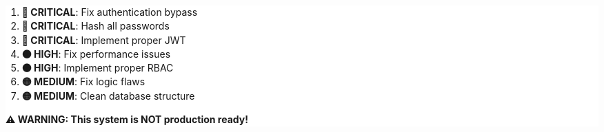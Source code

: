 1. **🔴 CRITICAL**: Fix authentication bypass
2. **🔴 CRITICAL**: Hash all passwords
3. **🔴 CRITICAL**: Implement proper JWT
4. **🟠 HIGH**: Fix performance issues
5. **🟠 HIGH**: Implement proper RBAC
6. **🟡 MEDIUM**: Fix logic flaws
7. **🟡 MEDIUM**: Clean database structure

**⚠️ WARNING: This system is NOT production ready!** 
